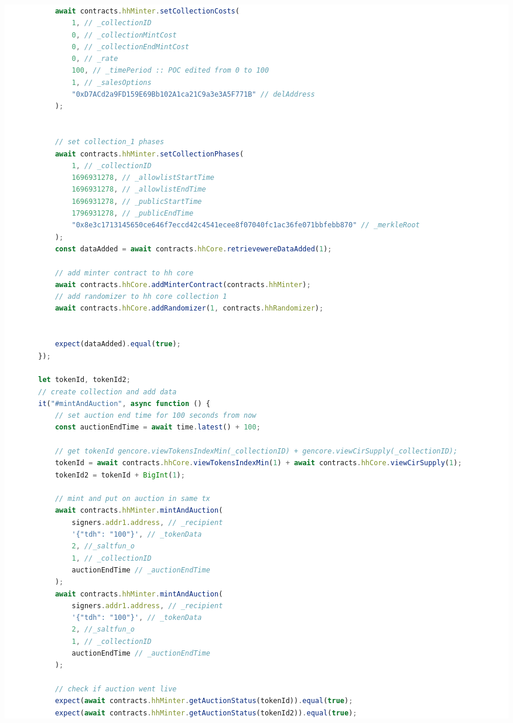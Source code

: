 ```js
            await contracts.hhMinter.setCollectionCosts(
                1, // _collectionID
                0, // _collectionMintCost
                0, // _collectionEndMintCost
                0, // _rate
                100, // _timePeriod :: POC edited from 0 to 100
                1, // _salesOptions
                "0xD7ACd2a9FD159E69Bb102A1ca21C9a3e3A5F771B" // delAddress
            );


            // set collection_1 phases 
            await contracts.hhMinter.setCollectionPhases(
                1, // _collectionID
                1696931278, // _allowlistStartTime
                1696931278, // _allowlistEndTime
                1696931278, // _publicStartTime
                1796931278, // _publicEndTime
                "0x8e3c1713145650ce646f7eccd42c4541ecee8f07040fc1ac36fe071bbfebb870" // _merkleRoot
            );
            const dataAdded = await contracts.hhCore.retrievewereDataAdded(1);

            // add minter contract to hh core
            await contracts.hhCore.addMinterContract(contracts.hhMinter);
            // add randomizer to hh core collection 1
            await contracts.hhCore.addRandomizer(1, contracts.hhRandomizer);


            expect(dataAdded).equal(true);
        });

        let tokenId, tokenId2;
        // create collection and add data
        it("#mintAndAuction", async function () {
            // set auction end time for 100 seconds from now
            const auctionEndTime = await time.latest() + 100;

            // get tokenId gencore.viewTokensIndexMin(_collectionID) + gencore.viewCirSupply(_collectionID);
            tokenId = await contracts.hhCore.viewTokensIndexMin(1) + await contracts.hhCore.viewCirSupply(1);
            tokenId2 = tokenId + BigInt(1);

            // mint and put on auction in same tx
            await contracts.hhMinter.mintAndAuction(
                signers.addr1.address, // _recipient
                '{"tdh": "100"}', // _tokenData
                2, //_saltfun_o
                1, // _collectionID
                auctionEndTime // _auctionEndTime
            );
            await contracts.hhMinter.mintAndAuction(
                signers.addr1.address, // _recipient
                '{"tdh": "100"}', // _tokenData
                2, //_saltfun_o
                1, // _collectionID
                auctionEndTime // _auctionEndTime
            );

            // check if auction went live
            expect(await contracts.hhMinter.getAuctionStatus(tokenId)).equal(true);
            expect(await contracts.hhMinter.getAuctionStatus(tokenId2)).equal(true);

```